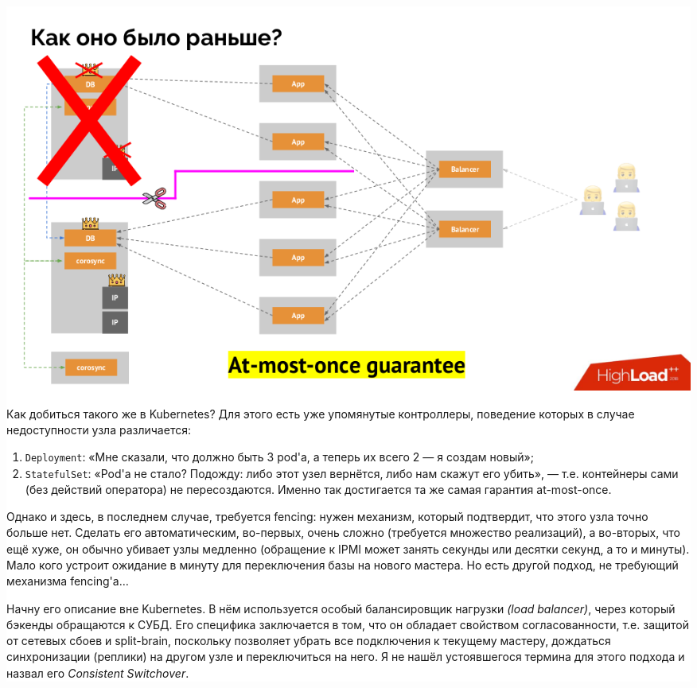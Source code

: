 ![](../_resources/2e07d520cee94c82a021da6a1af6254c.png)

Как добиться такого же в Kubernetes? Для этого есть уже упомянутые контроллеры, поведение которых в случае недоступности узла различается:

1.  `Deployment`: «Мне сказали, что должно быть 3 pod'а, а теперь их всего 2 — я создам новый»;
2.  `StatefulSet`: «Pod'а не стало? Подожду: либо этот узел вернётся, либо нам скажут его убить», — т.е. контейнеры сами (без действий оператора) не пересоздаются. Именно так достигается та же самая гарантия at-most-once.

Однако и здесь, в последнем случае, требуется fencing: нужен механизм, который подтвердит, что этого узла точно больше нет. Сделать его автоматическим, во-первых, очень сложно (требуется множество реализаций), а во-вторых, что ещё хуже, он обычно убивает узлы медленно (обращение к IPMI может занять секунды или десятки секунд, а то и минуты). Мало кого устроит ожидание в минуту для переключения базы на нового мастера. Но есть другой подход, не требующий механизма fencing'а…

Начну его описание вне Kubernetes. В нём используется особый балансировщик нагрузки _(load balancer)_, через который бэкенды обращаются к СУБД. Его специфика заключается в том, что он обладает свойством согласованности, т.е. защитой от сетевых сбоев и split-brain, поскольку позволяет убрать все подключения к текущему мастеру, дождаться синхронизации (реплики) на другом узле и переключиться на него. Я не нашёл устоявшегося термина для этого подхода и назвал его _Consistent Switchover_.
